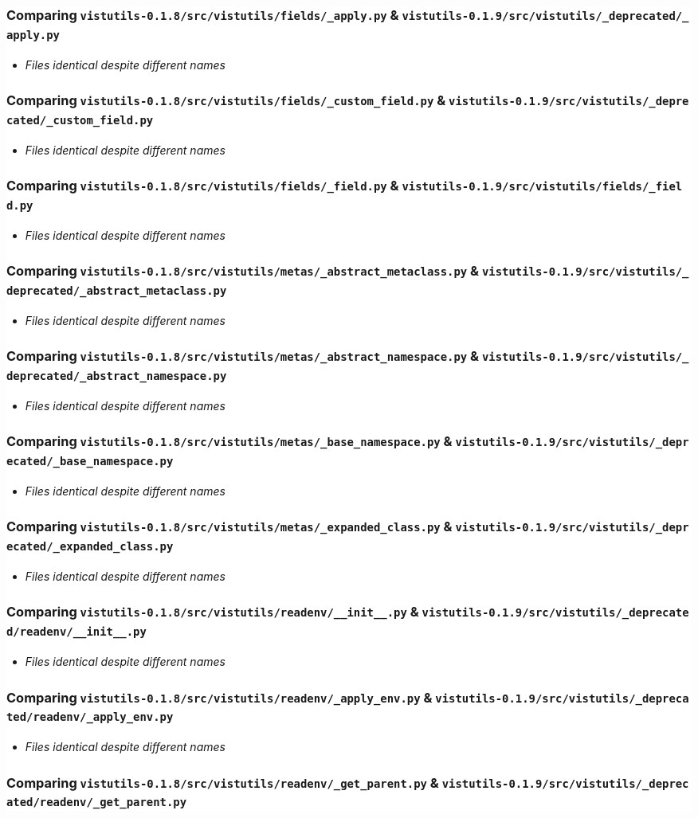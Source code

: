### Comparing `vistutils-0.1.8/src/vistutils/fields/_apply.py` & `vistutils-0.1.9/src/vistutils/_deprecated/_apply.py`

 * *Files identical despite different names*

### Comparing `vistutils-0.1.8/src/vistutils/fields/_custom_field.py` & `vistutils-0.1.9/src/vistutils/_deprecated/_custom_field.py`

 * *Files identical despite different names*

### Comparing `vistutils-0.1.8/src/vistutils/fields/_field.py` & `vistutils-0.1.9/src/vistutils/fields/_field.py`

 * *Files identical despite different names*

### Comparing `vistutils-0.1.8/src/vistutils/metas/_abstract_metaclass.py` & `vistutils-0.1.9/src/vistutils/_deprecated/_abstract_metaclass.py`

 * *Files identical despite different names*

### Comparing `vistutils-0.1.8/src/vistutils/metas/_abstract_namespace.py` & `vistutils-0.1.9/src/vistutils/_deprecated/_abstract_namespace.py`

 * *Files identical despite different names*

### Comparing `vistutils-0.1.8/src/vistutils/metas/_base_namespace.py` & `vistutils-0.1.9/src/vistutils/_deprecated/_base_namespace.py`

 * *Files identical despite different names*

### Comparing `vistutils-0.1.8/src/vistutils/metas/_expanded_class.py` & `vistutils-0.1.9/src/vistutils/_deprecated/_expanded_class.py`

 * *Files identical despite different names*

### Comparing `vistutils-0.1.8/src/vistutils/readenv/__init__.py` & `vistutils-0.1.9/src/vistutils/_deprecated/readenv/__init__.py`

 * *Files identical despite different names*

### Comparing `vistutils-0.1.8/src/vistutils/readenv/_apply_env.py` & `vistutils-0.1.9/src/vistutils/_deprecated/readenv/_apply_env.py`

 * *Files identical despite different names*

### Comparing `vistutils-0.1.8/src/vistutils/readenv/_get_parent.py` & `vistutils-0.1.9/src/vistutils/_deprecated/readenv/_get_parent.py`
